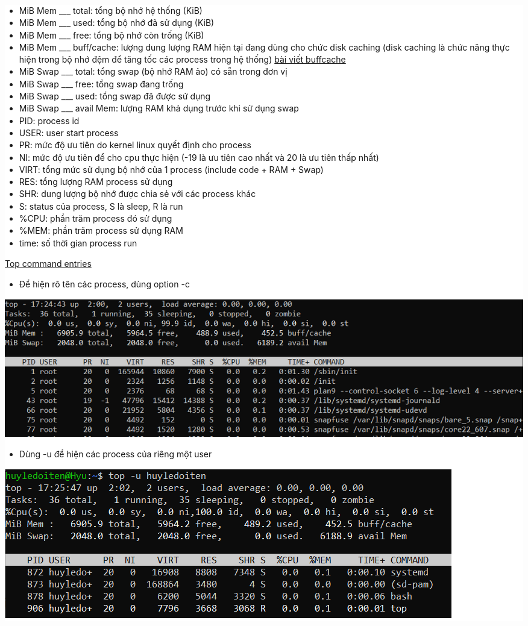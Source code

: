  - MiB Mem ___ total: tổng bộ nhớ hệ thống (KiB)
  - MiB Mem ___ used: tổng bộ nhớ đã sử dụng (KiB)
  - MiB Mem ___ free: tổng bộ nhớ còn trống (KiB)
  - MiB Mem ___ buff/cache: lượng dung lượng RAM hiện tại đang dùng cho chức disk caching (disk caching là chức năng thực hiện trong bộ nhớ đệm để tăng tốc các process trong hệ thống) [bài viết buffcache](https://vietnetwork.vn/linux/buffer-cache-la-gi-trong-he-dieu-hanh-linux/)
  - MiB Swap ___ total: tổng swap (bộ nhớ RAM ảo) có sẵn trong đơn vị
  - MiB Swap ___ free: tổng swap đang trống
  - MiB Swap ___ used: tổng swap đã được sử dụng
  - MiB Swap ___ avail Mem: lượng RAM khả dụng trước khi sử dụng swap
  - PID: process id
  - USER: user start process
  - PR: mức độ ưu tiên do kernel linux quyết định cho process
  - NI: mức độ ưu tiên để cho cpu thực hiện (-19 là ưu tiên cao nhất và 20 là ưu tiên thấp nhất)
  - VIRT: tổng mức sử dụng bộ nhớ của 1 process (include code + RAM + Swap)
  - RES: tổng lượng RAM process sử dụng
  - SHR: dung lượng bộ nhớ được chia sẻ với các process khác
  - S: status của process, S là sleep, R là run
  - %CPU: phần trăm process đó sử dụng
  - %MEM: phần trăm process sử dụng RAM
  - time: số thời gian process run

[Top command entries](https://www.transip.eu/knowledgebase/entry/1979-using-the-top-command-linux/)

- Để hiện rõ tên các process, dùng option -c

![Alt text](image-74.png)

- Dùng -u <user name> để hiện các process của riêng một user

![Alt text](image-75.png)
